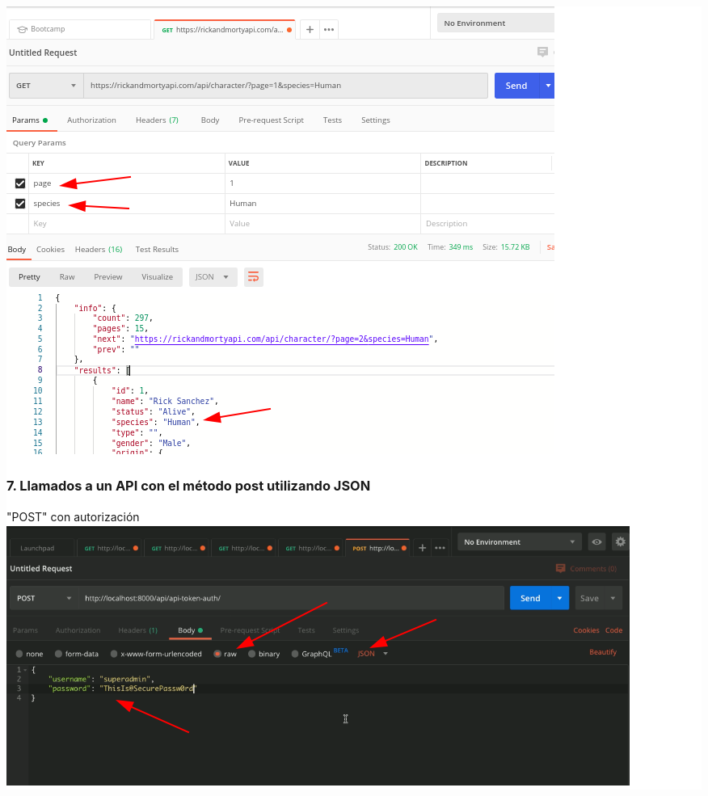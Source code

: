 !["Get" con parametros](imgs/get_01.png)


### 7. Llamados a un API con el método post utilizando JSON

"POST" con autorización
!["Post" con autorización](imgs/post_01.png)
